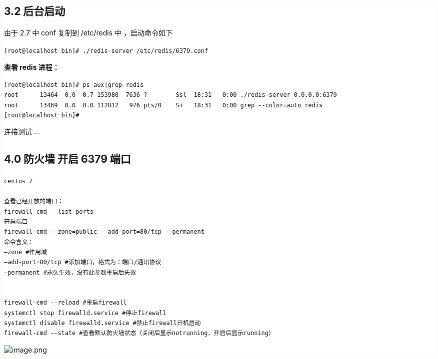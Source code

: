 ## 3.2 后台启动

由于 2.7 中 conf 复制到 /etc/redis 中 ，启动命令如下

```shell
[root@localhost bin]# ./redis-server /etc/redis/6379.conf
```

**查看 redis 进程：**

```shell
[root@localhost bin]# ps aux|grep redis
root      13464  0.0  0.7 153980  7636 ?        Ssl  18:31   0:00 ./redis-server 0.0.0.0:6379
root      13469  0.0  0.0 112812   976 pts/0    S+   18:31   0:00 grep --color=auto redis
[root@localhost bin]#
```

连接测试 ...

## 4.0 防火墙 开启 6379 端口

```shell
centos 7

查看已经开放的端口：
firewall-cmd --list-ports
开启端口
firewall-cmd --zone=public --add-port=80/tcp --permanent
命令含义：
–zone #作用域
–add-port=80/tcp #添加端口，格式为：端口/通讯协议
–permanent #永久生效，没有此参数重启后失效


firewall-cmd --reload #重启firewall
systemctl stop firewalld.service #停止firewall
systemctl disable firewalld.service #禁止firewall开机启动
firewall-cmd --state #查看默认防火墙状态（关闭后显示notrunning，开启后显示running）
```

![image.png](https://cdn.dml.us.kg/docs/2024/png1620988793103-c57c7b0b-5fc7-491f-9cb3-b64244c533f7.png)
